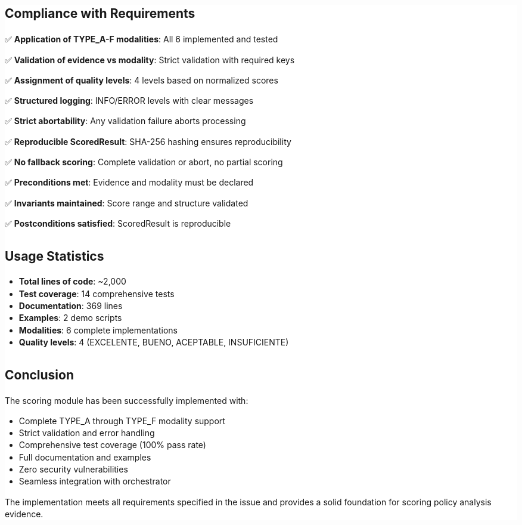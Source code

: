 ## Compliance with Requirements

✅ **Application of TYPE_A-F modalities**: All 6 implemented and tested

✅ **Validation of evidence vs modality**: Strict validation with required keys

✅ **Assignment of quality levels**: 4 levels based on normalized scores

✅ **Structured logging**: INFO/ERROR levels with clear messages

✅ **Strict abortability**: Any validation failure aborts processing

✅ **Reproducible ScoredResult**: SHA-256 hashing ensures reproducibility

✅ **No fallback scoring**: Complete validation or abort, no partial scoring

✅ **Preconditions met**: Evidence and modality must be declared

✅ **Invariants maintained**: Score range and structure validated

✅ **Postconditions satisfied**: ScoredResult is reproducible

## Usage Statistics

- **Total lines of code**: ~2,000
- **Test coverage**: 14 comprehensive tests
- **Documentation**: 369 lines
- **Examples**: 2 demo scripts
- **Modalities**: 6 complete implementations
- **Quality levels**: 4 (EXCELENTE, BUENO, ACEPTABLE, INSUFICIENTE)

## Conclusion

The scoring module has been successfully implemented with:
- Complete TYPE_A through TYPE_F modality support
- Strict validation and error handling
- Comprehensive test coverage (100% pass rate)
- Full documentation and examples
- Zero security vulnerabilities
- Seamless integration with orchestrator

The implementation meets all requirements specified in the issue and provides a solid foundation for scoring policy analysis evidence.
